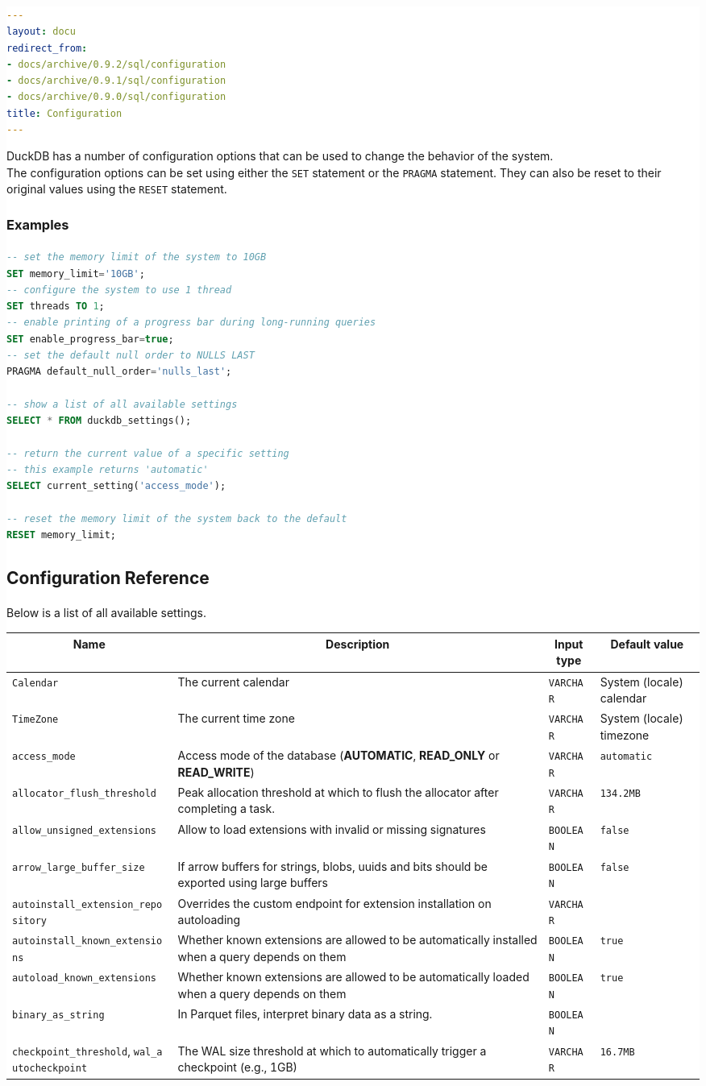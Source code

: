 ```yaml
---
layout: docu
redirect_from:
- docs/archive/0.9.2/sql/configuration
- docs/archive/0.9.1/sql/configuration
- docs/archive/0.9.0/sql/configuration
title: Configuration
---
```


DuckDB has a number of configuration options that can be used to change the behavior of the system.  
The configuration options can be set using either the `SET` statement or the `PRAGMA` statement.
They can also be reset to their original values using the `RESET` statement.

### Examples

```sql
-- set the memory limit of the system to 10GB
SET memory_limit='10GB';
-- configure the system to use 1 thread
SET threads TO 1;
-- enable printing of a progress bar during long-running queries
SET enable_progress_bar=true;
-- set the default null order to NULLS LAST
PRAGMA default_null_order='nulls_last';

-- show a list of all available settings
SELECT * FROM duckdb_settings();

-- return the current value of a specific setting
-- this example returns 'automatic'
SELECT current_setting('access_mode');

-- reset the memory limit of the system back to the default
RESET memory_limit;
```

## Configuration Reference



Below is a list of all available settings.

|                     Name                     |                                                                       Description                                                                       | Input type |              Default value               |
|----------------------------------------------|---------------------------------------------------------------------------------------------------------------------------------------------------------|------------|------------------------------------------|
| `Calendar`                                   | The current calendar                                                                                                                                    | `VARCHAR`  | System (locale) calendar                 |
| `TimeZone`                                   | The current time zone                                                                                                                                   | `VARCHAR`  | System (locale) timezone                 |
| `access_mode`                                | Access mode of the database (**AUTOMATIC**, **READ_ONLY** or **READ_WRITE**)                                                                            | `VARCHAR`  | `automatic`                              |
| `allocator_flush_threshold`                  | Peak allocation threshold at which to flush the allocator after completing a task.                                                                      | `VARCHAR`  | `134.2MB`                                |
| `allow_unsigned_extensions`                  | Allow to load extensions with invalid or missing signatures                                                                                             | `BOOLEAN`  | `false`                                  |
| `arrow_large_buffer_size`                    | If arrow buffers for strings, blobs, uuids and bits should be exported using large buffers                                                              | `BOOLEAN`  | `false`                                  |
| `autoinstall_extension_repository`           | Overrides the custom endpoint for extension installation on autoloading                                                                                 | `VARCHAR`  |                                          |
| `autoinstall_known_extensions`               | Whether known extensions are allowed to be automatically installed when a query depends on them                                                         | `BOOLEAN`  | `true`                                   |
| `autoload_known_extensions`                  | Whether known extensions are allowed to be automatically loaded when a query depends on them                                                            | `BOOLEAN`  | `true`                                   |
| `binary_as_string`                           | In Parquet files, interpret binary data as a string.                                                                                                    | `BOOLEAN`  |                                          |
| `checkpoint_threshold`, `wal_autocheckpoint` | The WAL size threshold at which to automatically trigger a checkpoint (e.g., 1GB)                                                                       | `VARCHAR`  | `16.7MB`                                 |